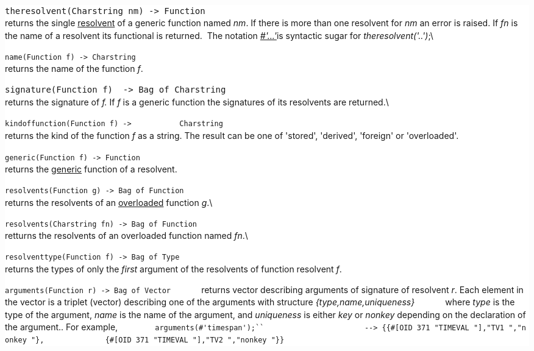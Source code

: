 <span style="font-family: Times New Roman; "></span><span
style="font-family: Times New Roman; "> </span>

<span style="font-family: monospace; ">theresolvent(Charstring nm) -&gt;
Function</span>\
 returns the single [resolvent](#overloaded-functions%20) of a generic
function named <span style="font-style: italic; ">nm</span>. If there is
more than one resolvent for <span style="font-style: italic; ">nm</span>
an error is raised. If <span style="font-style: italic; ">fn</span> is
the name of a resolvent its functional is returned.  The notation [<span
style="font-style: italic; ">\#'...'</span>](#functional-constant%20)is
syntactic sugar for <span
style="font-style: italic; ">theresolvent('..')</span>;\

`name(Function f) -> Charstring`\
 returns the name of the function *f*.

<span style="font-family: Times New Roman; "> </span>

<span style="font-family: monospace; ">signature(Function f)  -&gt; Bag
of Charstring</span>\
 returns the signature of <span style="font-style: italic; ">f.</span>
If *f* is a generic function the signatures of its resolvents are
returned.\

<span
style="font-family: Times New Roman; "></span>`kindoffunction(Function f) ->           Charstring`\
 returns the kind of the function *f* as a string. The result can be one
of 'stored', 'derived', 'foreign' or 'overloaded'.

`generic(Function f) -> Function`\
 returns the [generic](#overloaded-functions%20) function of a
resolvent.

`resolvents(Function g) -> Bag of Function`\
 returns the resolvents of an [overloaded](#overloaded-functions%20)
function *g*.\

`resolvents(Charstring fn) -> Bag of Function`\
 retturns the resolvents of an overloaded function named *fn*.\

`resolventtype(Function f) -> Bag of Type`\
 returns the types of only the <span
style="font-style: italic; ">first</span> argument of the resolvents of
function resolvent *f*.

`arguments(Function r) -> Bag of Vector       `returns vector describing
arguments of signature of resolvent *r*. Each element in the vector is a
triplet (vector) describing one of the arguments with structure
*{type,name,uniqueness}*`       `where *type* is the type of the
argument, *name* is the name of the argument, and *uniqueness* is either
*key* or *nonkey* depending on the declaration of the argument.. For
example,
`         arguments(#'timespan');``                       --> {{#[OID 371 "TIMEVAL "],"TV1 ","nonkey "},              {#[OID 371 "TIMEVAL "],"TV2 ","nonkey "}}       `
